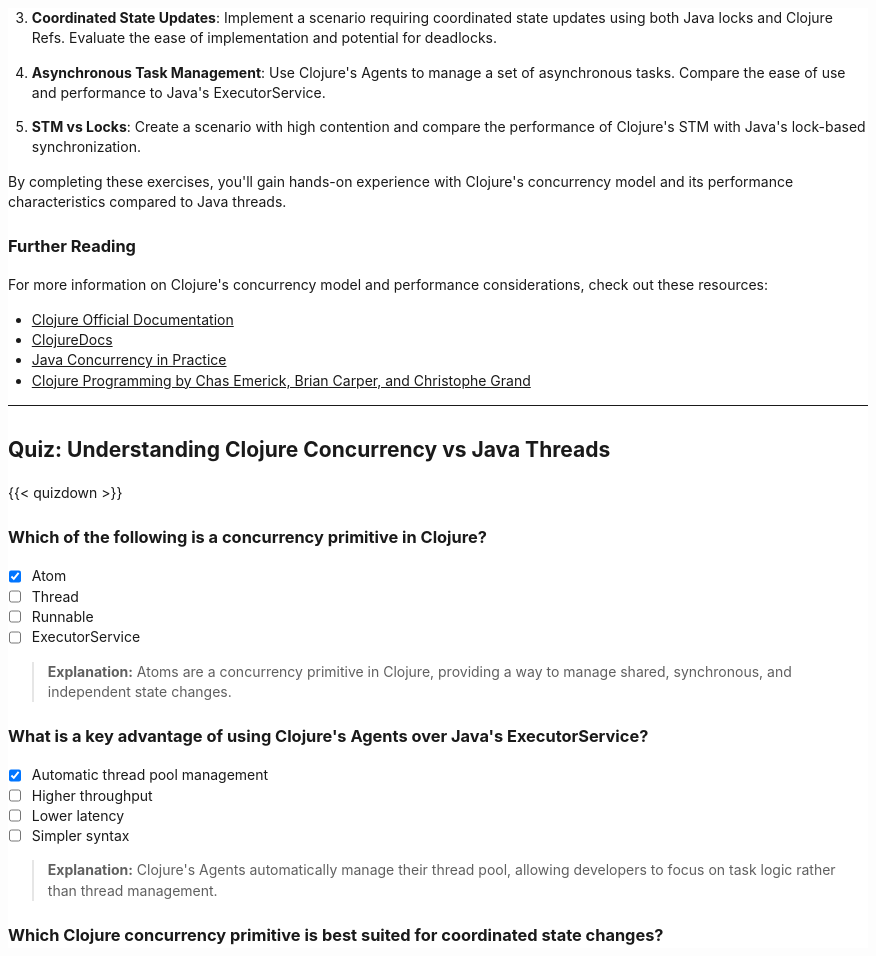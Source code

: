 3. **Coordinated State Updates**: Implement a scenario requiring coordinated state updates using both Java locks and Clojure Refs. Evaluate the ease of implementation and potential for deadlocks.

4. **Asynchronous Task Management**: Use Clojure's Agents to manage a set of asynchronous tasks. Compare the ease of use and performance to Java's ExecutorService.

5. **STM vs Locks**: Create a scenario with high contention and compare the performance of Clojure's STM with Java's lock-based synchronization.

By completing these exercises, you'll gain hands-on experience with Clojure's concurrency model and its performance characteristics compared to Java threads.

### Further Reading

For more information on Clojure's concurrency model and performance considerations, check out these resources:

- [Clojure Official Documentation](https://clojure.org/reference/concurrency)
- [ClojureDocs](https://clojuredocs.org/)
- [Java Concurrency in Practice](https://jcip.net/)
- [Clojure Programming by Chas Emerick, Brian Carper, and Christophe Grand](https://www.oreilly.com/library/view/clojure-programming/9781449310387/)

---

## Quiz: Understanding Clojure Concurrency vs Java Threads

{{< quizdown >}}

### Which of the following is a concurrency primitive in Clojure?

- [x] Atom
- [ ] Thread
- [ ] Runnable
- [ ] ExecutorService

> **Explanation:** Atoms are a concurrency primitive in Clojure, providing a way to manage shared, synchronous, and independent state changes.


### What is a key advantage of using Clojure's Agents over Java's ExecutorService?

- [x] Automatic thread pool management
- [ ] Higher throughput
- [ ] Lower latency
- [ ] Simpler syntax

> **Explanation:** Clojure's Agents automatically manage their thread pool, allowing developers to focus on task logic rather than thread management.


### Which Clojure concurrency primitive is best suited for coordinated state changes?
